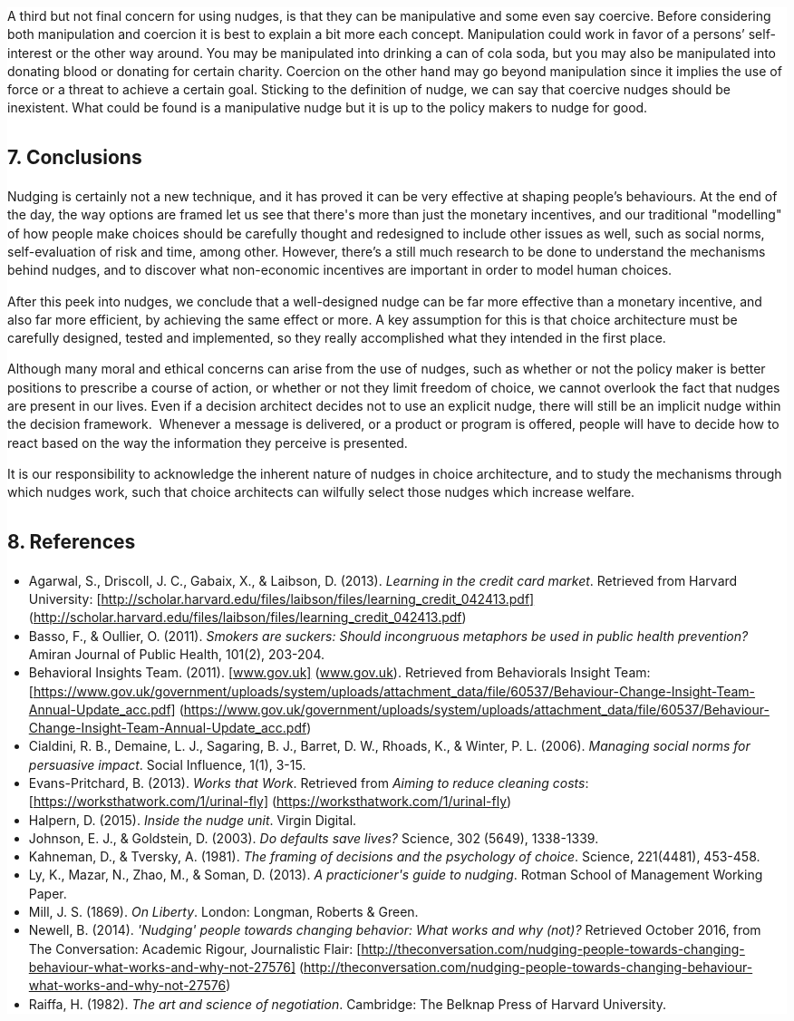 A third but not final concern for using nudges, is that they can be manipulative and some even say coercive. Before considering both manipulation and coercion it is best to explain a bit more each concept. Manipulation could work in favor of a persons’ self-interest or the other way around. You may be manipulated into drinking a can of cola soda, but you may also be manipulated into donating blood or donating for certain charity. Coercion on the other hand may go beyond manipulation since it implies the use of force or a threat to achieve a certain goal. Sticking to the definition of nudge, we can say that coercive nudges should be inexistent. What could be found is a manipulative nudge but it is up to the policy makers to nudge for good.  

## 7. Conclusions

Nudging is certainly not a new technique, and it has proved it can be very effective at shaping people’s behaviours. At the end of the day, the way options are framed let us see that there's more than just the monetary incentives, and our traditional "modelling" of how people make choices should be carefully thought and redesigned to include other issues as well, such as social norms, self-evaluation of risk and time, among other. However, there’s a still much research to be done to understand the mechanisms behind nudges, and to discover what non-economic incentives are important in order to model human choices.  

After this peek into nudges, we conclude that a well-designed nudge can be far more effective than a monetary incentive, and also far more efficient, by achieving the same effect or more. A key assumption for this is that choice architecture must be carefully designed, tested and implemented, so they really accomplished what they intended in the first place.  

Although many moral and ethical concerns can arise from the use of nudges, such as whether or not the policy maker is better positions to prescribe a course of action, or whether or not they limit freedom of choice, we cannot overlook the fact that nudges are present in our lives. Even if a decision architect decides not to use an explicit nudge, there will still be an implicit nudge within the decision framework.  Whenever a message is delivered, or a product or program is offered, people will have to decide how to react based on the way the information they perceive is presented.  

It is our responsibility to acknowledge the inherent nature of nudges in choice architecture, and to study the mechanisms through which nudges work, such that choice architects can wilfully select those nudges which increase welfare.  

## 8. References

* Agarwal, S., Driscoll, J. C., Gabaix, X., & Laibson, D. (2013). _Learning in the credit card market_. Retrieved from Harvard University: [http://scholar.harvard.edu/files/laibson/files/learning_credit_042413.pdf] (http://scholar.harvard.edu/files/laibson/files/learning_credit_042413.pdf)
* Basso, F., & Oullier, O. (2011). _Smokers are suckers: Should incongruous metaphors be used in public health prevention?_ Amiran Journal of Public Health, 101(2), 203-204.
* Behavioral Insights Team. (2011). [www.gov.uk] (www.gov.uk). Retrieved from Behaviorals Insight Team: [https://www.gov.uk/government/uploads/system/uploads/attachment_data/file/60537/Behaviour-Change-Insight-Team-Annual-Update_acc.pdf] (https://www.gov.uk/government/uploads/system/uploads/attachment_data/file/60537/Behaviour-Change-Insight-Team-Annual-Update_acc.pdf)
* Cialdini, R. B., Demaine, L. J., Sagaring, B. J., Barret, D. W., Rhoads, K., & Winter, P. L. (2006). _Managing social norms for persuasive impact_. Social Influence, 1(1), 3-15.
* Evans-Pritchard, B. (2013). _Works that Work_. Retrieved from _Aiming to reduce cleaning costs_: [https://worksthatwork.com/1/urinal-fly] (https://worksthatwork.com/1/urinal-fly)
* Halpern, D. (2015). _Inside the nudge unit_. Virgin Digital.
* Johnson, E. J., & Goldstein, D. (2003). _Do defaults save lives?_ Science, 302 (5649), 1338-1339.
* Kahneman, D., & Tversky, A. (1981). _The framing of decisions and the psychology of choice_. Science, 221(4481), 453-458.
* Ly, K., Mazar, N., Zhao, M., & Soman, D. (2013). _A practicioner's guide to nudging_. Rotman School of Management Working Paper.
* Mill, J. S. (1869). _On Liberty_. London: Longman, Roberts & Green.
* Newell, B. (2014). _'Nudging' people towards changing behavior: What works and why (not)?_ Retrieved October 2016, from The Conversation: Academic Rigour, Journalistic Flair: [http://theconversation.com/nudging-people-towards-changing-behaviour-what-works-and-why-not-27576] (http://theconversation.com/nudging-people-towards-changing-behaviour-what-works-and-why-not-27576)
* Raiffa, H. (1982). _The art and science of negotiation_. Cambridge: The Belknap Press of Harvard University.